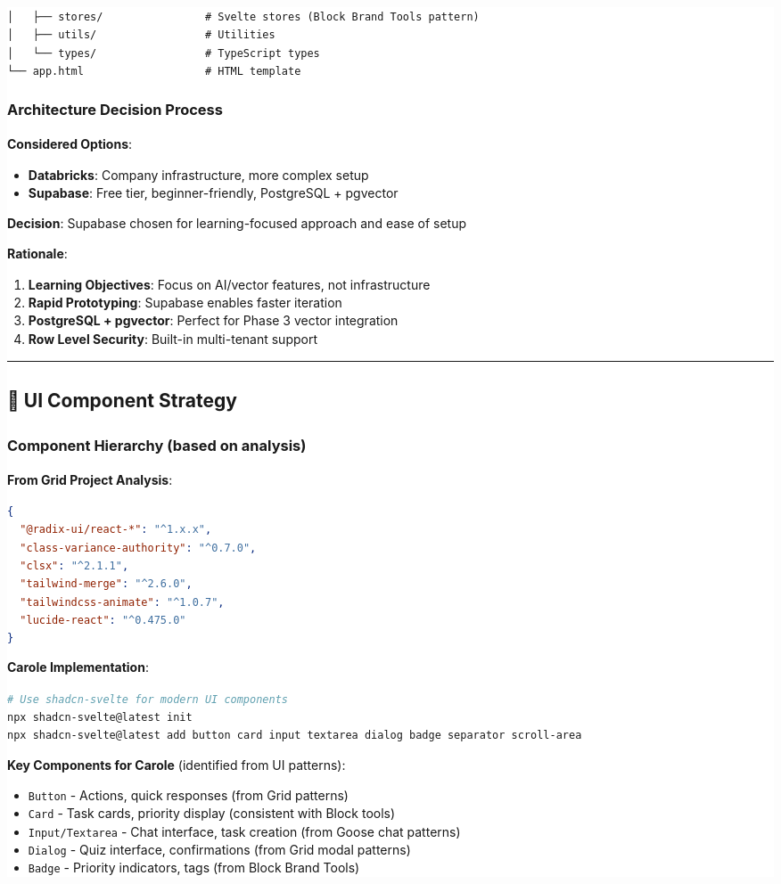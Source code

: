 ```
│   ├── stores/                # Svelte stores (Block Brand Tools pattern)
│   ├── utils/                 # Utilities
│   └── types/                 # TypeScript types
└── app.html                   # HTML template
```

### **Architecture Decision Process**

**Considered Options**:

- **Databricks**: Company infrastructure, more complex setup
- **Supabase**: Free tier, beginner-friendly, PostgreSQL + pgvector

**Decision**: Supabase chosen for learning-focused approach and ease of setup

**Rationale**:

1. **Learning Objectives**: Focus on AI/vector features, not infrastructure
2. **Rapid Prototyping**: Supabase enables faster iteration
3. **PostgreSQL + pgvector**: Perfect for Phase 3 vector integration
4. **Row Level Security**: Built-in multi-tenant support

---

## 🎨 **UI Component Strategy**

### **Component Hierarchy** (based on analysis)

**From Grid Project Analysis**:

```json
{
  "@radix-ui/react-*": "^1.x.x",
  "class-variance-authority": "^0.7.0",
  "clsx": "^2.1.1",
  "tailwind-merge": "^2.6.0",
  "tailwindcss-animate": "^1.0.7",
  "lucide-react": "^0.475.0"
}
```

**Carole Implementation**:

```bash
# Use shadcn-svelte for modern UI components
npx shadcn-svelte@latest init
npx shadcn-svelte@latest add button card input textarea dialog badge separator scroll-area
```

**Key Components for Carole** (identified from UI patterns):

- `Button` - Actions, quick responses (from Grid patterns)
- `Card` - Task cards, priority display (consistent with Block tools)
- `Input/Textarea` - Chat interface, task creation (from Goose chat patterns)
- `Dialog` - Quiz interface, confirmations (from Grid modal patterns)
- `Badge` - Priority indicators, tags (from Block Brand Tools)
